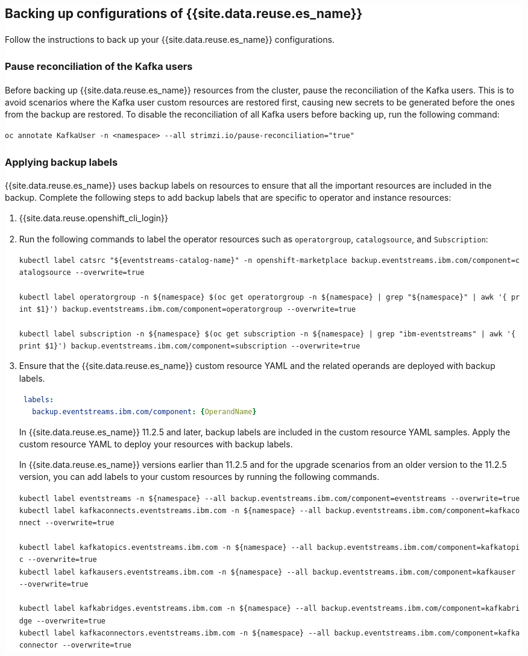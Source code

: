 ## Backing up configurations of {{site.data.reuse.es_name}}

Follow the instructions to back up your {{site.data.reuse.es_name}} configurations.

### Pause reconciliation of the Kafka users

Before backing up {{site.data.reuse.es_name}} resources from the cluster, pause the reconciliation of the Kafka users.  This is to avoid scenarios where the Kafka user custom resources are restored first, causing new secrets to be generated before the ones from the backup are restored. To disable the reconciliation of all Kafka users before backing up, run the following command: 

```shell
oc annotate KafkaUser -n <namespace> --all strimzi.io/pause-reconciliation="true"
```

### Applying backup labels

{{site.data.reuse.es_name}} uses backup labels on resources to ensure that all the important resources are included in the backup. Complete the following steps to add backup labels that are specific to operator and instance resources:

1. {{site.data.reuse.openshift_cli_login}}
2. Run the following commands to label the operator resources such as `operatorgroup`, `catalogsource`, and `Subscription`:

   ```shell
   kubectl label catsrc "${eventstreams-catalog-name}" -n openshift-marketplace backup.eventstreams.ibm.com/component=catalogsource --overwrite=true

   kubectl label operatorgroup -n ${namespace} $(oc get operatorgroup -n ${namespace} | grep "${namespace}" | awk '{ print $1}') backup.eventstreams.ibm.com/component=operatorgroup --overwrite=true

   kubectl label subscription -n ${namespace} $(oc get subscription -n ${namespace} | grep "ibm-eventstreams" | awk '{ print $1}') backup.eventstreams.ibm.com/component=subscription --overwrite=true
   ```

3. Ensure that the {{site.data.reuse.es_name}} custom resource YAML and the related operands are deployed with backup labels.

   ```yaml
    labels:
      backup.eventstreams.ibm.com/component: {OperandName}
    ```

    In {{site.data.reuse.es_name}} 11.2.5 and later, backup labels are included in the custom resource YAML samples. Apply the custom resource YAML to deploy your resources with backup labels.  

    In {{site.data.reuse.es_name}} versions earlier than 11.2.5 and for the upgrade scenarios from an older version to the 11.2.5 version, you can add labels to your custom resources by running the following commands. 

    ```shell
    kubectl label eventstreams -n ${namespace} --all backup.eventstreams.ibm.com/component=eventstreams --overwrite=true
    kubectl label kafkaconnects.eventstreams.ibm.com -n ${namespace} --all backup.eventstreams.ibm.com/component=kafkaconnect --overwrite=true

    kubectl label kafkatopics.eventstreams.ibm.com -n ${namespace} --all backup.eventstreams.ibm.com/component=kafkatopic --overwrite=true
    kubectl label kafkausers.eventstreams.ibm.com -n ${namespace} --all backup.eventstreams.ibm.com/component=kafkauser --overwrite=true

    kubectl label kafkabridges.eventstreams.ibm.com -n ${namespace} --all backup.eventstreams.ibm.com/component=kafkabridge --overwrite=true
    kubectl label kafkaconnectors.eventstreams.ibm.com -n ${namespace} --all backup.eventstreams.ibm.com/component=kafkaconnector --overwrite=true
   ```